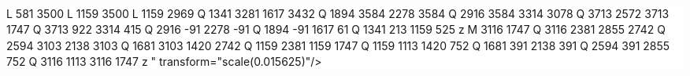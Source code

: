L 581 3500 
L 1159 3500 
L 1159 2969 
Q 1341 3281 1617 3432 
Q 1894 3584 2278 3584 
Q 2916 3584 3314 3078 
Q 3713 2572 3713 1747 
Q 3713 922 3314 415 
Q 2916 -91 2278 -91 
Q 1894 -91 1617 61 
Q 1341 213 1159 525 
z
M 3116 1747 
Q 3116 2381 2855 2742 
Q 2594 3103 2138 3103 
Q 1681 3103 1420 2742 
Q 1159 2381 1159 1747 
Q 1159 1113 1420 752 
Q 1681 391 2138 391 
Q 2594 391 2855 752 
Q 3116 1113 3116 1747 
z
" transform="scale(0.015625)"/>
       <path id="DejaVuSans-6f" d="M 1959 3097 
Q 1497 3097 1228 2736 
Q 959 2375 959 1747 
Q 959 1119 1226 758 
Q 1494 397 1959 397 
Q 2419 397 2687 759 
Q 2956 1122 2956 1747 
Q 2956 2369 2687 2733 
Q 2419 3097 1959 3097 
z
M 1959 3584 
Q 2709 3584 3137 3096 
Q 3566 2609 3566 1747 
Q 3566 888 3137 398 
Q 2709 -91 1959 -91 
Q 1206 -91 779 398 
Q 353 888 353 1747 
Q 353 2609 779 3096 
Q 1206 3584 1959 3584 
z
" transform="scale(0.015625)"/>
       <path id="DejaVuSans-6e" d="M 3513 2113 
L 3513 0 
L 2938 0 
L 2938 2094 
Q 2938 2591 2744 2837 
Q 2550 3084 2163 3084 
Q 1697 3084 1428 2787 
Q 1159 2491 1159 1978 
L 1159 0 
L 581 0 
L 581 3500 
L 1159 3500 
L 1159 2956 
Q 1366 3272 1645 3428 
Q 1925 3584 2291 3584 
Q 2894 3584 3203 3211 
Q 3513 2838 3513 2113 
z
" transform="scale(0.015625)"/>
       <path id="DejaVuSans-20" transform="scale(0.015625)"/>